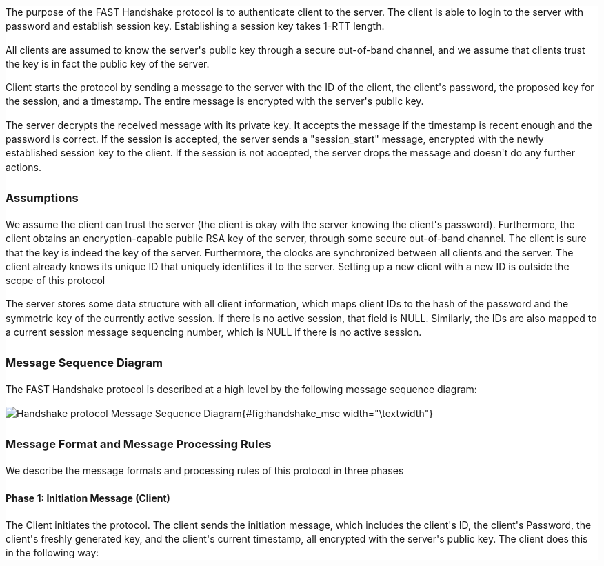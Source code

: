 The purpose of the FAST Handshake protocol is to authenticate client to
the server. The client is able to login to the server with password and
establish session key. Establishing a session key takes 1-RTT length.

All clients are assumed to know the server's public key through a secure
out-of-band channel, and we assume that clients trust the key is in fact
the public key of the server.

Client starts the protocol by sending a message to the server with the
ID of the client, the client's password, the proposed key for the
session, and a timestamp. The entire message is encrypted with the
server's public key.

The server decrypts the received message with its private key. It
accepts the message if the timestamp is recent enough and the password
is correct. If the session is accepted, the server sends a
"session\_start" message, encrypted with the newly established session
key to the client. If the session is not accepted, the server drops the
message and doesn't do any further actions.

### Assumptions

We assume the client can trust the server (the client is okay with the
server knowing the client's password). Furthermore, the client obtains
an encryption-capable public RSA key of the server, through some secure
out-of-band channel. The client is sure that the key is indeed the key
of the server. Furthermore, the clocks are synchronized between all
clients and the server. The client already knows its unique ID that
uniquely identifies it to the server. Setting up a new client with a new
ID is outside the scope of this protocol

The server stores some data structure with all client information, which
maps client IDs to the hash of the password and the symmetric key of the
currently active session. If there is no active session, that field is
NULL. Similarly, the IDs are also mapped to a current session message
sequencing number, which is NULL if there is no active session.

### Message Sequence Diagram

The FAST Handshake protocol is described at a high level by the
following message sequence diagram:

![Handshake protocol Message Sequence
Diagram](Handshake_MSC){#fig:handshake_msc width="\\textwidth"}

### Message Format and Message Processing Rules

We describe the message formats and processing rules of this protocol in
three phases

#### Phase 1: Initiation Message (Client)

The Client initiates the protocol. The client sends the initiation
message, which includes the client's ID, the client's Password, the
client's freshly generated key, and the client's current timestamp, all
encrypted with the server's public key. The client does this in the
following way:
